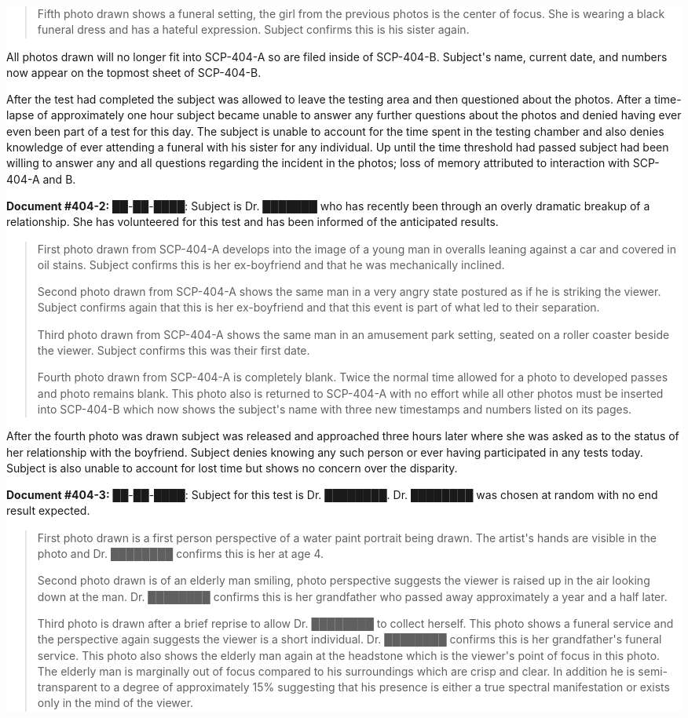 > Fifth photo drawn shows a funeral setting, the girl from the previous photos is the center of focus. She is wearing a black funeral dress and has a hateful expression. Subject confirms this is his sister again.

All photos drawn will no longer fit into SCP-404-A so are filed inside of SCP-404-B. Subject's name, current date, and numbers now appear on the topmost sheet of SCP-404-B.

After the test had completed the subject was allowed to leave the testing area and then questioned about the photos. After a time-lapse of approximately one hour subject became unable to answer any further questions about the photos and denied having ever even been part of a test for this day. The subject is unable to account for the time spent in the testing chamber and also denies knowledge of ever attending a funeral with his sister for any individual. Up until the time threshold had passed subject had been willing to answer any and all questions regarding the incident in the photos; loss of memory attributed to interaction with SCP-404-A and B.

**Document #404-2:** ██-██-████: Subject is Dr. ███████ who has recently been through an overly dramatic breakup of a relationship. She has volunteered for this test and has been informed of the anticipated results.

> First photo drawn from SCP-404-A develops into the image of a young man in overalls leaning against a car and covered in oil stains. Subject confirms this is her ex-boyfriend and that he was mechanically inclined.
> 
> Second photo drawn from SCP-404-A shows the same man in a very angry state postured as if he is striking the viewer. Subject confirms again that this is her ex-boyfriend and that this event is part of what led to their separation.
> 
> Third photo drawn from SCP-404-A shows the same man in an amusement park setting, seated on a roller coaster beside the viewer. Subject confirms this was their first date.
> 
> Fourth photo drawn from SCP-404-A is completely blank. Twice the normal time allowed for a photo to developed passes and photo remains blank. This photo also is returned to SCP-404-A with no effort while all other photos must be inserted into SCP-404-B which now shows the subject's name with three new timestamps and numbers listed on its pages.

After the fourth photo was drawn subject was released and approached three hours later where she was asked as to the status of her relationship with the boyfriend. Subject denies knowing any such person or ever having participated in any tests today. Subject is also unable to account for lost time but shows no concern over the disparity.

**Document #404-3:** ██-██-████: Subject for this test is Dr. ████████. Dr. ████████ was chosen at random with no end result expected.

> First photo drawn is a first person perspective of a water paint portrait being drawn. The artist's hands are visible in the photo and Dr. ████████ confirms this is her at age 4.
> 
> Second photo drawn is of an elderly man smiling, photo perspective suggests the viewer is raised up in the air looking down at the man. Dr. ████████ confirms this is her grandfather who passed away approximately a year and a half later.
> 
> Third photo is drawn after a brief reprise to allow Dr. ████████ to collect herself. This photo shows a funeral service and the perspective again suggests the viewer is a short individual. Dr. ████████ confirms this is her grandfather's funeral service. This photo also shows the elderly man again at the headstone which is the viewer's point of focus in this photo. The elderly man is marginally out of focus compared to his surroundings which are crisp and clear. In addition he is semi-transparent to a degree of approximately 15% suggesting that his presence is either a true spectral manifestation or exists only in the mind of the viewer.
